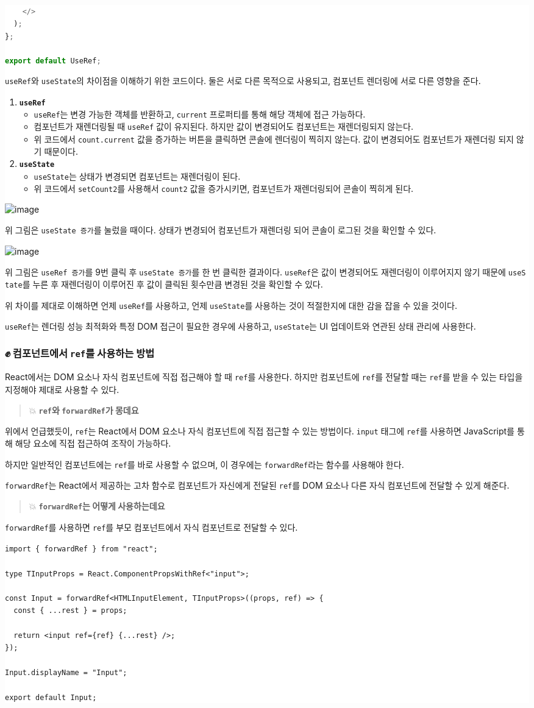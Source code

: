 ```jsx
    </>
  );
};

export default UseRef;
```

`useRef`와 `useState`의 차이점을 이해하기 위한 코드이다. 둘은 서로 다른 목적으로 사용되고, 컴포넌트 렌더링에 서로 다른 영향을 준다.

1. **`useRef`**
   - `useRef`는 변경 가능한 객체를 반환하고, `current` 프로퍼티를 통해 해당 객체에 접근 가능하다.
   - 컴포넌트가 재렌더링될 때 `useRef` 값이 유지된다. 하지만 값이 변경되어도 컴포넌트는 재렌더링되지 않는다.
   - 위 코드에서 `count.current` 값을 증가하는 버튼을 클릭하면 콘솔에 렌더링이 찍히지 않는다. 값이 변경되어도 컴포넌트가 재렌더링 되지 않기 때문이다.
1. **`useState`**
   - `useState`는 상태가 변경되면 컴포넌트는 재렌더링이 된다.
   - 위 코드에서 `setCount2`를 사용해서 `count2` 값을 증가시키면, 컴포넌트가 재렌더링되어 콘솔이 찍히게 된다.

![image](https://github.com/user-attachments/assets/b9cca3c1-a5e3-4de2-a178-9f3f99c0cd20) <br />

위 그림은 `useState 증가`를 눌렀을 때이다. 상태가 변경되어 컴포넌트가 재렌더링 되어 콘솔이 로그된 것을 확인할 수 있다.

![image](https://github.com/user-attachments/assets/c3635a3e-5c29-44d1-babe-35b57253b56a) <br />

위 그림은 `useRef 증가`를 9번 클릭 후 `useState 증가`를 한 번 클릭한 결과이다. `useRef`은 값이 변경되어도 재렌더링이 이루어지지 않기 때문에 `useState`를 누른 후 재렌더링이 이루어진 후 값이 클릭된 횟수만큼 변경된 것을 확인할 수 있다.

위 차이를 제대로 이해하면 언제 `useRef`를 사용하고, 언제 `useState`를 사용하는 것이 적절한지에 대한 감을 잡을 수 있을 것이다.

`useRef`는 렌더링 성능 최적화와 특정 DOM 접근이 필요한 경우에 사용하고, `useState`는 UI 업데이트와 연관된 상태 관리에 사용한다.

### ✊ 컴포넌트에서 `ref`를 사용하는 방법

React에서는 DOM 요소나 자식 컴포넌트에 직접 접근해야 할 때 `ref`를 사용한다. 하지만 컴포넌트에 `ref`를 전달할 때는 `ref`를 받을 수 있는 타입을 지정해야 제대로 사용할 수 있다.

> 💥 **`ref`와 `forwardRef`가 몽데요**

위에서 언급했듯이, `ref`는 React에서 DOM 요소나 자식 컴포넌트에 직접 접근할 수 있는 방법이다. `input` 태그에 `ref`를 사용하면 JavaScript를 통해 해당 요소에 직접 접근하여 조작이 가능하다.

하지만 일반적인 컴포넌트에는 `ref`를 바로 사용할 수 없으며, 이 경우에는 `forwardRef`라는 함수를 사용해야 한다.

`forwardRef`는 React에서 제공하는 고차 함수로 컴포넌트가 자신에게 전달된 `ref`를 DOM 요소나 다른 자식 컴포넌트에 전달할 수 있게 해준다.

> 💥 **`forwardRef`는 어떻게 사용하는데요**

`forwardRef`를 사용하면 `ref`를 부모 컴포넌트에서 자식 컴포넌트로 전달할 수 있다.

```tsx
import { forwardRef } from "react";

type TInputProps = React.ComponentPropsWithRef<"input">;

const Input = forwardRef<HTMLInputElement, TInputProps>((props, ref) => {
  const { ...rest } = props;

  return <input ref={ref} {...rest} />;
});

Input.displayName = "Input";

export default Input;
```
